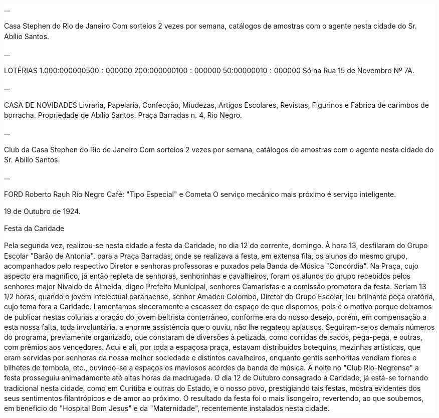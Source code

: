 ...

Casa Stephen do Rio de Janeiro
Com sorteios 2 vezes por semana, catálogos de amostras com o agente nesta cidade do Sr. Abílio Santos.

...

LOTÉRIAS
1.000:000$000
500:000$000
200:000$000
100:000$000
50:000$000
10:000$000
Só na Rua 15 de Novembro Nº 7A.

...

CASA DE NOVIDADES
Livraria, Papelaria, Confecção, Miudezas, Artigos Escolares, Revistas, Figurinos e Fábrica de carimbos de borracha. Propriedade de Abílio Santos. Praça Barradas n. 4, Rio Negro.

...

Club da Casa Stephen do Rio de Janeiro
Com sorteios 2 vezes por semana, catálogos de amostras com o agente nesta cidade do Sr. Abílio Santos.

...

FORD
Roberto Rauh
Rio Negro
Café: "Tipo Especial" e Cometa
O serviço mecânico mais próximo é serviço inteligente.

19 de Outubro de 1924.

Festa da Caridade

Pela segunda vez, realizou-se nesta cidade a festa da Caridade, no dia 12 do corrente, domingo. À hora 13, desfilaram do Grupo Escolar "Barão de Antonia", para a Praça Barradas, onde se realizava a festa, em extensa fila, os alunos do mesmo grupo, acompanhados pelo respectivo Diretor e senhoras professoras e puxados pela Banda de Música "Concórdia". Na Praça, cujo aspecto era magnífico, já então repleta de senhoras, senhorinhas e cavalheiros, foram os alunos do grupo recebidos pelos senhores major Nivaldo de Almeida, digno Prefeito Municipal, senhores Camaristas e a comissão promotora da festa. Seriam 13 1/2 horas, quando o jovem intelectual paranaense, senhor Amadeu Colombo, Diretor do Grupo Escolar, leu brilhante peça oratória, cujo tema fora a Caridade. Lamentamos sinceramente a escassez do espaço de que dispomos, pois é o motivo porque deixamos de publicar nestas colunas a oração do jovem beltrista conterrâneo, conforme era do nosso desejo, porém, em compensação a esta nossa falta, toda involuntária, a enorme assistência que o ouviu, não lhe regateou aplausos. Seguiram-se os demais números do programa, previamente organizado, que constaram de diversões à petizada, como corridas de sacos, pega-pega, e outras, com prêmios aos vencedores. Aqui e ali, por toda a espaçosa praça, estavam distribuídos botequins, mezinhas artísticas, que eram servidas por senhoras da nossa melhor sociedade e distintos cavalheiros, enquanto gentis senhoritas vendiam flores e bilhetes de tombola, etc., ouvindo-se a espaços os maviosos acordes da banda de música. À noite no "Club Rio-Negrense" a festa prosseguiu animadamente até altas horas da madrugada. O dia 12 de Outubro consagrado à Caridade, já está-se tornando tradicional nesta cidade, como em Curitiba e outras do Estado, e o nosso povo, prestigiando tais festas, mostra evidentes dos seus sentimentos filantrópicos e de amor ao próximo. O resultado da festa foi o mais lisongeiro, revertendo, ao que soubemos, em benefício do "Hospital Bom Jesus" e da "Maternidade", recentemente instalados nesta cidade.
